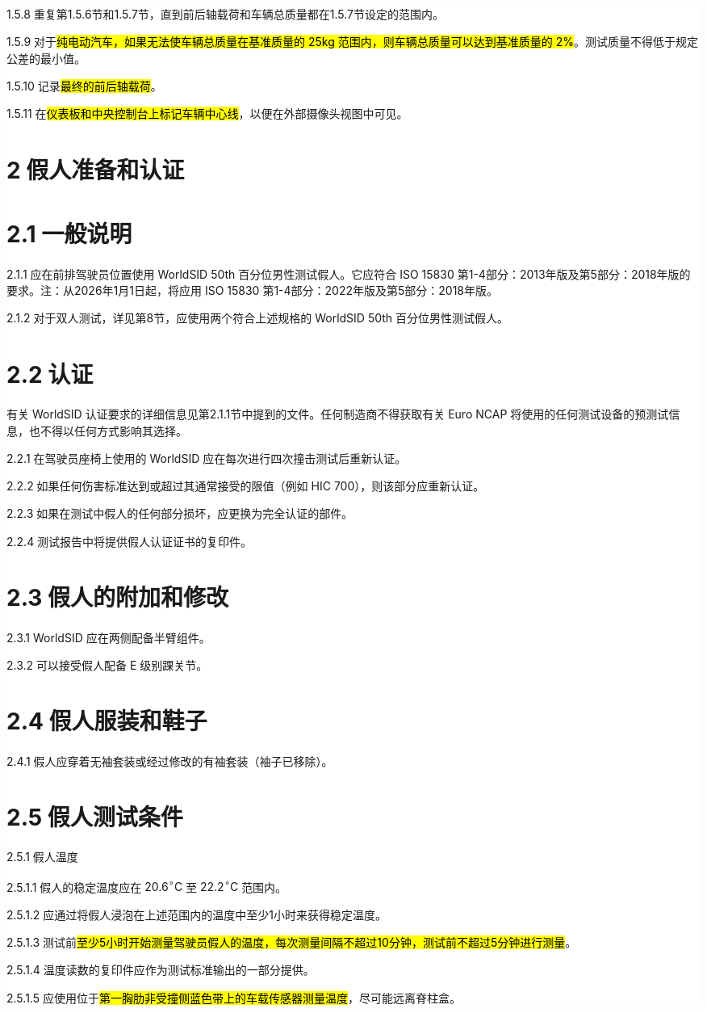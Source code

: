 1.5.8   重复第1.5.6节和1.5.7节，直到前后轴载荷和车辆总质量都在1.5.7节设定的范围内。

1.5.9   对于<mark>纯电动汽车，如果无法使车辆总质量在基准质量的 $25\mathrm{kg}$ 范围内，则车辆总质量可以达到基准质量的 $2\%$</mark>。测试质量不得低于规定公差的最小值。

1.5.10   记录<mark>最终的前后轴载荷</mark>。

1.5.11   在<mark>仪表板和中央控制台上标记车辆中心线</mark>，以便在外部摄像头视图中可见。

# 2   假人准备和认证

# 2.1   一般说明

2.1.1   应在前排驾驶员位置使用 WorldSID 50th 百分位男性测试假人。它应符合 ISO 15830 第1-4部分：2013年版及第5部分：2018年版的要求。注：从2026年1月1日起，将应用 ISO 15830 第1-4部分：2022年版及第5部分：2018年版。

2.1.2   对于双人测试，详见第8节，应使用两个符合上述规格的 WorldSID 50th 百分位男性测试假人。

# 2.2   认证

有关 WorldSID 认证要求的详细信息见第2.1.1节中提到的文件。任何制造商不得获取有关 Euro NCAP 将使用的任何测试设备的预测试信息，也不得以任何方式影响其选择。

2.2.1   在驾驶员座椅上使用的 WorldSID 应在每次进行四次撞击测试后重新认证。

2.2.2   如果任何伤害标准达到或超过其通常接受的限值（例如 HIC 700），则该部分应重新认证。

2.2.3   如果在测试中假人的任何部分损坏，应更换为完全认证的部件。

2.2.4   测试报告中将提供假人认证证书的复印件。

# 2.3   假人的附加和修改

2.3.1   WorldSID 应在两侧配备半臂组件。

2.3.2   可以接受假人配备 E 级别踝关节。

# 2.4   假人服装和鞋子

2.4.1   假人应穿着无袖套装或经过修改的有袖套装（袖子已移除）。

# 2.5   假人测试条件

2.5.1   假人温度

2.5.1.1   假人的稳定温度应在 $20.6^{\circ}\mathrm{C}$ 至 $22.2^{\circ}\mathrm{C}$ 范围内。

2.5.1.2   应通过将假人浸泡在上述范围内的温度中至少1小时来获得稳定温度。

2.5.1.3   测试前<mark>至少5小时开始测量驾驶员假人的温度，每次测量间隔不超过10分钟，测试前不超过5分钟进行测量</mark>。

2.5.1.4   温度读数的复印件应作为测试标准输出的一部分提供。

2.5.1.5   应使用位于<mark>第一胸肋非受撞侧蓝色带上的车载传感器测量温度</mark>，尽可能远离脊柱盒。
